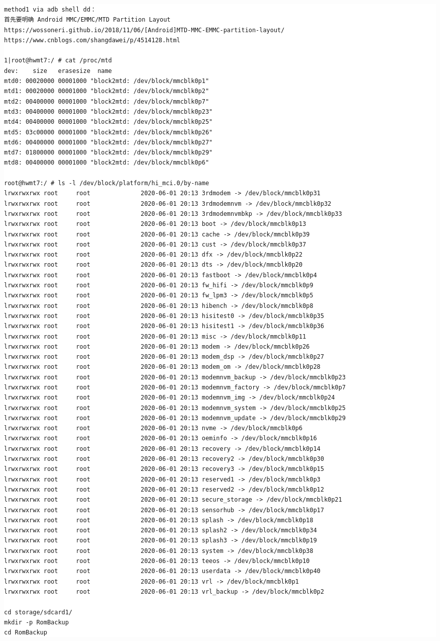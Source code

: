 ```
method1 via adb shell dd：
首先要明确 Android MMC/EMMC/MTD Partition Layout
https://wossoneri.github.io/2018/11/06/[Android]MTD-MMC-EMMC-partition-layout/
https://www.cnblogs.com/shangdawei/p/4514128.html

1|root@hwmt7:/ # cat /proc/mtd
dev:    size   erasesize  name
mtd0: 00020000 00001000 "block2mtd: /dev/block/mmcblk0p1"
mtd1: 00020000 00001000 "block2mtd: /dev/block/mmcblk0p2"
mtd2: 00400000 00001000 "block2mtd: /dev/block/mmcblk0p7"
mtd3: 00400000 00001000 "block2mtd: /dev/block/mmcblk0p23"
mtd4: 00400000 00001000 "block2mtd: /dev/block/mmcblk0p25"
mtd5: 03c00000 00001000 "block2mtd: /dev/block/mmcblk0p26"
mtd6: 00400000 00001000 "block2mtd: /dev/block/mmcblk0p27"
mtd7: 01800000 00001000 "block2mtd: /dev/block/mmcblk0p29"
mtd8: 00400000 00001000 "block2mtd: /dev/block/mmcblk0p6"

root@hwmt7:/ # ls -l /dev/block/platform/hi_mci.0/by-name
lrwxrwxrwx root     root              2020-06-01 20:13 3rdmodem -> /dev/block/mmcblk0p31
lrwxrwxrwx root     root              2020-06-01 20:13 3rdmodemnvm -> /dev/block/mmcblk0p32
lrwxrwxrwx root     root              2020-06-01 20:13 3rdmodemnvmbkp -> /dev/block/mmcblk0p33
lrwxrwxrwx root     root              2020-06-01 20:13 boot -> /dev/block/mmcblk0p13
lrwxrwxrwx root     root              2020-06-01 20:13 cache -> /dev/block/mmcblk0p39
lrwxrwxrwx root     root              2020-06-01 20:13 cust -> /dev/block/mmcblk0p37
lrwxrwxrwx root     root              2020-06-01 20:13 dfx -> /dev/block/mmcblk0p22
lrwxrwxrwx root     root              2020-06-01 20:13 dts -> /dev/block/mmcblk0p20
lrwxrwxrwx root     root              2020-06-01 20:13 fastboot -> /dev/block/mmcblk0p4
lrwxrwxrwx root     root              2020-06-01 20:13 fw_hifi -> /dev/block/mmcblk0p9
lrwxrwxrwx root     root              2020-06-01 20:13 fw_lpm3 -> /dev/block/mmcblk0p5
lrwxrwxrwx root     root              2020-06-01 20:13 hibench -> /dev/block/mmcblk0p8
lrwxrwxrwx root     root              2020-06-01 20:13 hisitest0 -> /dev/block/mmcblk0p35
lrwxrwxrwx root     root              2020-06-01 20:13 hisitest1 -> /dev/block/mmcblk0p36
lrwxrwxrwx root     root              2020-06-01 20:13 misc -> /dev/block/mmcblk0p11
lrwxrwxrwx root     root              2020-06-01 20:13 modem -> /dev/block/mmcblk0p26
lrwxrwxrwx root     root              2020-06-01 20:13 modem_dsp -> /dev/block/mmcblk0p27
lrwxrwxrwx root     root              2020-06-01 20:13 modem_om -> /dev/block/mmcblk0p28
lrwxrwxrwx root     root              2020-06-01 20:13 modemnvm_backup -> /dev/block/mmcblk0p23
lrwxrwxrwx root     root              2020-06-01 20:13 modemnvm_factory -> /dev/block/mmcblk0p7
lrwxrwxrwx root     root              2020-06-01 20:13 modemnvm_img -> /dev/block/mmcblk0p24
lrwxrwxrwx root     root              2020-06-01 20:13 modemnvm_system -> /dev/block/mmcblk0p25
lrwxrwxrwx root     root              2020-06-01 20:13 modemnvm_update -> /dev/block/mmcblk0p29
lrwxrwxrwx root     root              2020-06-01 20:13 nvme -> /dev/block/mmcblk0p6
lrwxrwxrwx root     root              2020-06-01 20:13 oeminfo -> /dev/block/mmcblk0p16
lrwxrwxrwx root     root              2020-06-01 20:13 recovery -> /dev/block/mmcblk0p14
lrwxrwxrwx root     root              2020-06-01 20:13 recovery2 -> /dev/block/mmcblk0p30
lrwxrwxrwx root     root              2020-06-01 20:13 recovery3 -> /dev/block/mmcblk0p15
lrwxrwxrwx root     root              2020-06-01 20:13 reserved1 -> /dev/block/mmcblk0p3
lrwxrwxrwx root     root              2020-06-01 20:13 reserved2 -> /dev/block/mmcblk0p12
lrwxrwxrwx root     root              2020-06-01 20:13 secure_storage -> /dev/block/mmcblk0p21
lrwxrwxrwx root     root              2020-06-01 20:13 sensorhub -> /dev/block/mmcblk0p17
lrwxrwxrwx root     root              2020-06-01 20:13 splash -> /dev/block/mmcblk0p18
lrwxrwxrwx root     root              2020-06-01 20:13 splash2 -> /dev/block/mmcblk0p34
lrwxrwxrwx root     root              2020-06-01 20:13 splash3 -> /dev/block/mmcblk0p19
lrwxrwxrwx root     root              2020-06-01 20:13 system -> /dev/block/mmcblk0p38
lrwxrwxrwx root     root              2020-06-01 20:13 teeos -> /dev/block/mmcblk0p10
lrwxrwxrwx root     root              2020-06-01 20:13 userdata -> /dev/block/mmcblk0p40
lrwxrwxrwx root     root              2020-06-01 20:13 vrl -> /dev/block/mmcblk0p1
lrwxrwxrwx root     root              2020-06-01 20:13 vrl_backup -> /dev/block/mmcblk0p2

cd storage/sdcard1/
mkdir -p RomBackup
cd RomBackup

```